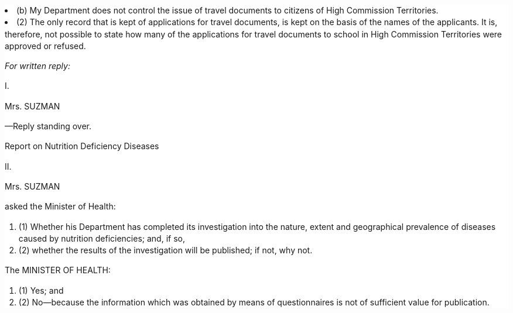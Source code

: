 <li><span class="col_565-566" refersTo="page_0297"/>(b) My Department does not control the issue of travel documents to citizens of High Commission Territories.</li>

</ol></li>

<li>(2) The only record that is kept of applications for travel documents, is kept on the basis of the names of the applicants. It is, therefore, not possible to state how many of the applications for travel documents to school in High Commission Territories were approved or refused.</li>

</ol>

</answer>

</oralStatements>

<p><i>For written reply:</i></p>

<writtenStatements>

<question by="#suzman" to="#minister">

<num>I.</num>

<from>Mrs. SUZMAN</from>

<p>&#x2014;Reply standing over.</p>

</question>

</writtenStatements>

<writtenStatements>

<heading>Report on Nutrition Deficiency Diseases</heading>

<question by="#suzman" to="#minister_of_health">

<num>II.</num>

<from>Mrs. SUZMAN</from>

<p>asked the Minister of Health:</p>

<ol>

<li>(1) Whether his Department has completed its investigation into the nature, extent and geographical prevalence of diseases caused by nutrition deficiencies; and, if so,</li>

<li>(2) whether the results of the investigation will be published; if not, why not.</li></ol>

</question>

<answer by="#minister_of_health" to="#suzman">

<from>The MINISTER OF HEALTH:</from>

<ol>

<li>(1) Yes; and</li>

<li>(2) No&#x2014;because the information which was obtained by means of questionnaires is not of sufficient value for publication.</li>

</ol>
